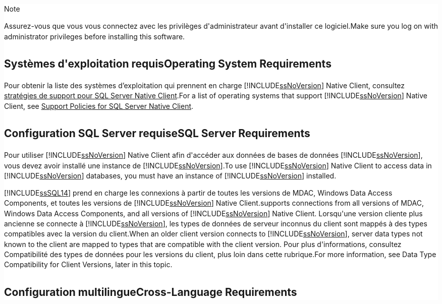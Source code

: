 > [!NOTE]  
>  <span data-ttu-id="a125d-110">Assurez-vous que vous vous connectez avec les privilèges d'administrateur avant d'installer ce logiciel.</span><span class="sxs-lookup"><span data-stu-id="a125d-110">Make sure you log on with administrator privileges before installing this software.</span></span>  
  
## <a name="operating-system-requirements"></a><span data-ttu-id="a125d-111">Systèmes d'exploitation requis</span><span class="sxs-lookup"><span data-stu-id="a125d-111">Operating System Requirements</span></span>  
 <span data-ttu-id="a125d-112">Pour obtenir la liste des systèmes d’exploitation qui prennent en charge [!INCLUDE[ssNoVersion](../../includes/ssnoversion-md.md)] Native Client, consultez [stratégies de support pour SQL Server Native Client](applications/support-policies-for-sql-server-native-client.md).</span><span class="sxs-lookup"><span data-stu-id="a125d-112">For a list of operating systems that support [!INCLUDE[ssNoVersion](../../includes/ssnoversion-md.md)] Native Client, see [Support Policies for SQL Server Native Client](applications/support-policies-for-sql-server-native-client.md).</span></span>  
  
## <a name="sql-server-requirements"></a><span data-ttu-id="a125d-113">Configuration SQL Server requise</span><span class="sxs-lookup"><span data-stu-id="a125d-113">SQL Server Requirements</span></span>  
 <span data-ttu-id="a125d-114">Pour utiliser [!INCLUDE[ssNoVersion](../../includes/ssnoversion-md.md)] Native Client afin d'accéder aux données de bases de données [!INCLUDE[ssNoVersion](../../includes/ssnoversion-md.md)], vous devez avoir installé une instance de [!INCLUDE[ssNoVersion](../../includes/ssnoversion-md.md)].</span><span class="sxs-lookup"><span data-stu-id="a125d-114">To use [!INCLUDE[ssNoVersion](../../includes/ssnoversion-md.md)] Native Client to access data in [!INCLUDE[ssNoVersion](../../includes/ssnoversion-md.md)] databases, you must have an instance of [!INCLUDE[ssNoVersion](../../includes/ssnoversion-md.md)] installed.</span></span>  
  
 [!INCLUDE[ssSQL14](../../includes/sssql14-md.md)] <span data-ttu-id="a125d-115">prend en charge les connexions à partir de toutes les versions de MDAC, Windows Data Access Components, et toutes les versions de [!INCLUDE[ssNoVersion](../../includes/ssnoversion-md.md)] Native Client.</span><span class="sxs-lookup"><span data-stu-id="a125d-115">supports connections from all versions of MDAC, Windows Data Access Components, and all versions of [!INCLUDE[ssNoVersion](../../includes/ssnoversion-md.md)] Native Client.</span></span> <span data-ttu-id="a125d-116">Lorsqu'une version cliente plus ancienne se connecte à [!INCLUDE[ssNoVersion](../../includes/ssnoversion-md.md)], les types de données de serveur inconnus du client sont mappés à des types compatibles avec la version du client.</span><span class="sxs-lookup"><span data-stu-id="a125d-116">When an older client version connects to [!INCLUDE[ssNoVersion](../../includes/ssnoversion-md.md)], server data types not known to the client are mapped to types that are compatible with the client version.</span></span> <span data-ttu-id="a125d-117">Pour plus d'informations, consultez Compatibilité des types de données pour les versions du client, plus loin dans cette rubrique.</span><span class="sxs-lookup"><span data-stu-id="a125d-117">For more information, see Data Type Compatibility for Client Versions, later in this topic.</span></span>  
  
## <a name="cross-language-requirements"></a><span data-ttu-id="a125d-118">Configuration multilingue</span><span class="sxs-lookup"><span data-stu-id="a125d-118">Cross-Language Requirements</span></span>  